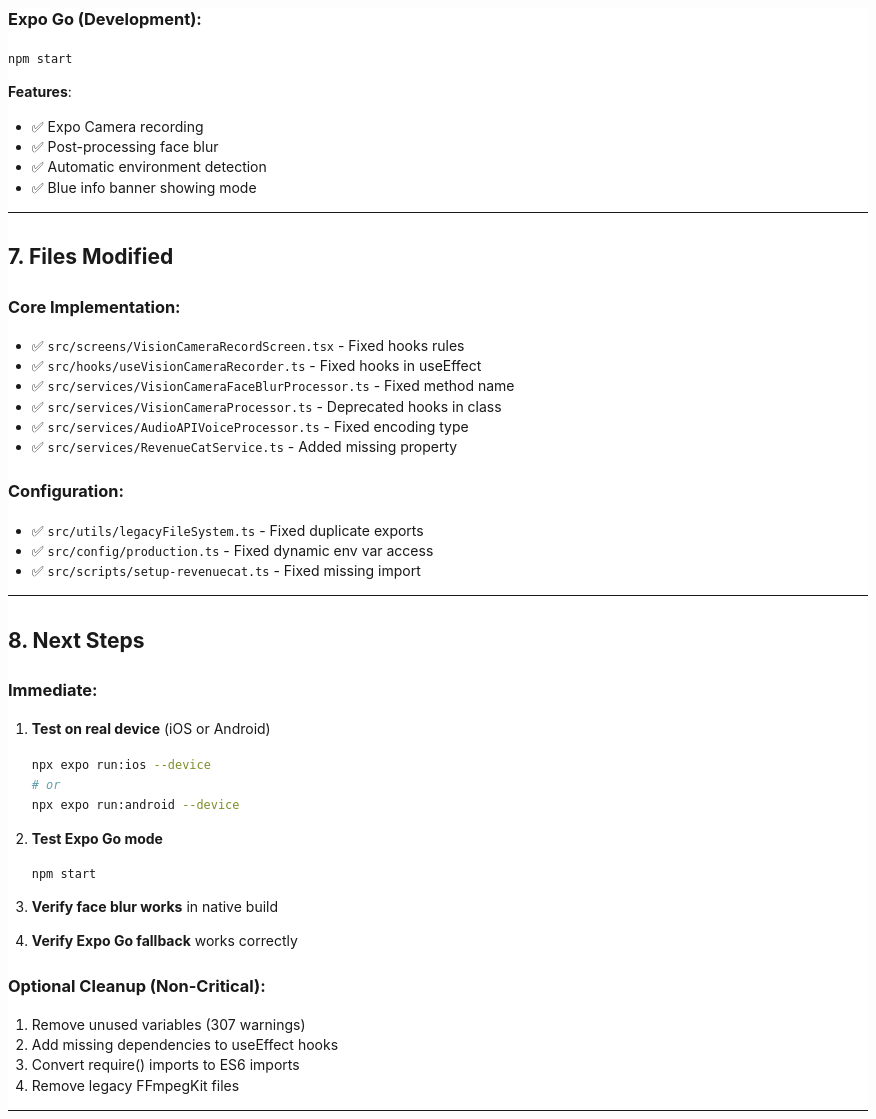 ### Expo Go (Development):
```bash
npm start
```

**Features**:
- ✅ Expo Camera recording
- ✅ Post-processing face blur
- ✅ Automatic environment detection
- ✅ Blue info banner showing mode

---

## 7. Files Modified

### Core Implementation:
- ✅ `src/screens/VisionCameraRecordScreen.tsx` - Fixed hooks rules
- ✅ `src/hooks/useVisionCameraRecorder.ts` - Fixed hooks in useEffect
- ✅ `src/services/VisionCameraFaceBlurProcessor.ts` - Fixed method name
- ✅ `src/services/VisionCameraProcessor.ts` - Deprecated hooks in class
- ✅ `src/services/AudioAPIVoiceProcessor.ts` - Fixed encoding type
- ✅ `src/services/RevenueCatService.ts` - Added missing property

### Configuration:
- ✅ `src/utils/legacyFileSystem.ts` - Fixed duplicate exports
- ✅ `src/config/production.ts` - Fixed dynamic env var access
- ✅ `src/scripts/setup-revenuecat.ts` - Fixed missing import

---

## 8. Next Steps

### Immediate:
1. **Test on real device** (iOS or Android)
   ```bash
   npx expo run:ios --device
   # or
   npx expo run:android --device
   ```

2. **Test Expo Go mode**
   ```bash
   npm start
   ```

3. **Verify face blur works** in native build

4. **Verify Expo Go fallback** works correctly

### Optional Cleanup (Non-Critical):
1. Remove unused variables (307 warnings)
2. Add missing dependencies to useEffect hooks
3. Convert require() imports to ES6 imports
4. Remove legacy FFmpegKit files

---
